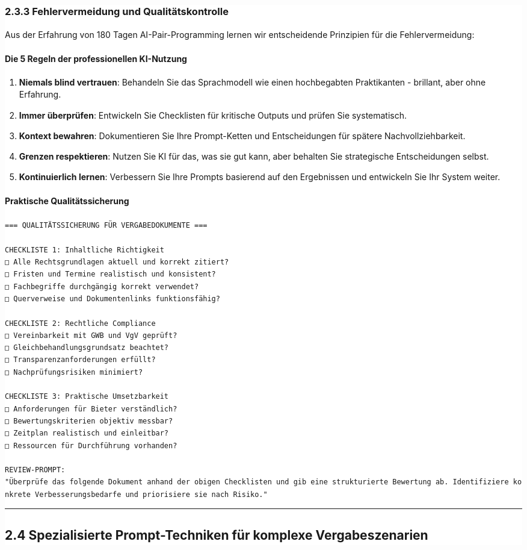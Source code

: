 ### **2.3.3 Fehlervermeidung und Qualitätskontrolle**

Aus der Erfahrung von 180 Tagen AI-Pair-Programming lernen wir entscheidende Prinzipien für die Fehlervermeidung:

#### **Die 5 Regeln der professionellen KI-Nutzung**

1. **Niemals blind vertrauen**: Behandeln Sie das Sprachmodell wie einen hochbegabten Praktikanten - brillant, aber ohne Erfahrung.

2. **Immer überprüfen**: Entwickeln Sie Checklisten für kritische Outputs und prüfen Sie systematisch.

3. **Kontext bewahren**: Dokumentieren Sie Ihre Prompt-Ketten und Entscheidungen für spätere Nachvollziehbarkeit.

4. **Grenzen respektieren**: Nutzen Sie KI für das, was sie gut kann, aber behalten Sie strategische Entscheidungen selbst.

5. **Kontinuierlich lernen**: Verbessern Sie Ihre Prompts basierend auf den Ergebnissen und entwickeln Sie Ihr System weiter.

#### **Praktische Qualitätssicherung**

```
=== QUALITÄTSSICHERUNG FÜR VERGABEDOKUMENTE ===

CHECKLISTE 1: Inhaltliche Richtigkeit
□ Alle Rechtsgrundlagen aktuell und korrekt zitiert?
□ Fristen und Termine realistisch und konsistent?
□ Fachbegriffe durchgängig korrekt verwendet?
□ Querverweise und Dokumentenlinks funktionsfähig?

CHECKLISTE 2: Rechtliche Compliance
□ Vereinbarkeit mit GWB und VgV geprüft?
□ Gleichbehandlungsgrundsatz beachtet?
□ Transparenzanforderungen erfüllt?
□ Nachprüfungsrisiken minimiert?

CHECKLISTE 3: Praktische Umsetzbarkeit
□ Anforderungen für Bieter verständlich?
□ Bewertungskriterien objektiv messbar?
□ Zeitplan realistisch und einleitbar?
□ Ressourcen für Durchführung vorhanden?

REVIEW-PROMPT:
"Überprüfe das folgende Dokument anhand der obigen Checklisten und gib eine strukturierte Bewertung ab. Identifiziere konkrete Verbesserungsbedarfe und priorisiere sie nach Risiko."
```

***

## **2.4 Spezialisierte Prompt-Techniken für komplexe Vergabeszenarien**
